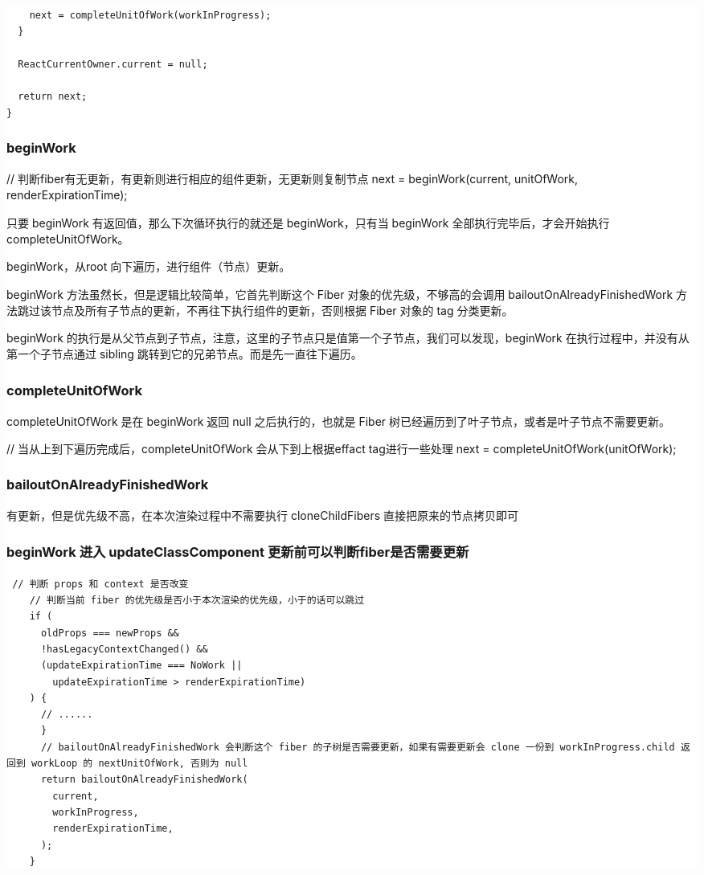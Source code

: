 ```tsx
    next = completeUnitOfWork(workInProgress);
  }

  ReactCurrentOwner.current = null;

  return next;
}
```

### beginWork

// 判断fiber有无更新，有更新则进行相应的组件更新，无更新则复制节点
  next = beginWork(current, unitOfWork, renderExpirationTime);

只要 beginWork 有返回值，那么下次循环执行的就还是 beginWork，只有当 beginWork 全部执行完毕后，才会开始执行 completeUnitOfWork。

beginWork，从root 向下遍历，进行组件（节点）更新。

beginWork 方法虽然长，但是逻辑比较简单，它首先判断这个 Fiber 对象的优先级，不够高的会调用 bailoutOnAlreadyFinishedWork 方法跳过该节点及所有子节点的更新，不再往下执行组件的更新，否则根据 Fiber 对象的 tag 分类更新。

beginWork 的执行是从父节点到子节点，注意，这里的子节点只是值第一个子节点，我们可以发现，beginWork 在执行过程中，并没有从第一个子节点通过 sibling 跳转到它的兄弟节点。而是先一直往下遍历。

###  completeUnitOfWork

completeUnitOfWork 是在 beginWork 返回 null 之后执行的，也就是 Fiber 树已经遍历到了叶子节点，或者是叶子节点不需要更新。

// 当从上到下遍历完成后，completeUnitOfWork 会从下到上根据effact tag进行一些处理
    next = completeUnitOfWork(unitOfWork);


### bailoutOnAlreadyFinishedWork

 有更新，但是优先级不高，在本次渲染过程中不需要执行
cloneChildFibers 直接把原来的节点拷贝即可


### beginWork 进入 updateClassComponent 更新前可以判断fiber是否需要更新

```tsx
 // 判断 props 和 context 是否改变
    // 判断当前 fiber 的优先级是否小于本次渲染的优先级，小于的话可以跳过
    if (
      oldProps === newProps &&
      !hasLegacyContextChanged() &&
      (updateExpirationTime === NoWork ||
        updateExpirationTime > renderExpirationTime)
    ) {
      // ......
      }
      // bailoutOnAlreadyFinishedWork 会判断这个 fiber 的子树是否需要更新，如果有需要更新会 clone 一份到 workInProgress.child 返回到 workLoop 的 nextUnitOfWork, 否则为 null
      return bailoutOnAlreadyFinishedWork(
        current,
        workInProgress,
        renderExpirationTime,
      );
    }
```
